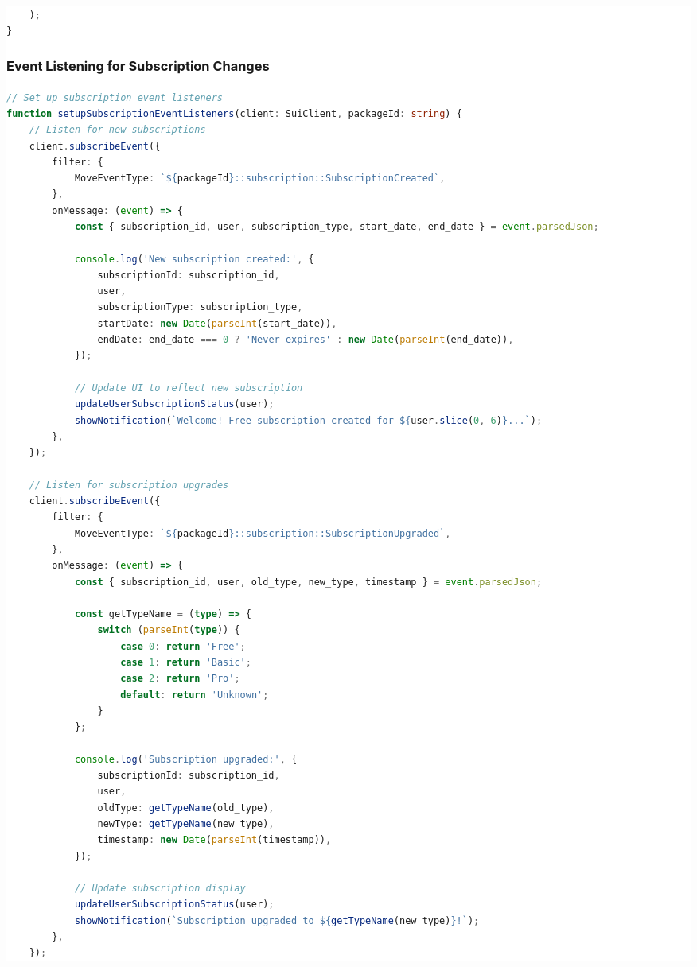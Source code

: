 ```typescript
    );
}
```

### Event Listening for Subscription Changes

```typescript
// Set up subscription event listeners
function setupSubscriptionEventListeners(client: SuiClient, packageId: string) {
    // Listen for new subscriptions
    client.subscribeEvent({
        filter: {
            MoveEventType: `${packageId}::subscription::SubscriptionCreated`,
        },
        onMessage: (event) => {
            const { subscription_id, user, subscription_type, start_date, end_date } = event.parsedJson;
            
            console.log('New subscription created:', {
                subscriptionId: subscription_id,
                user,
                subscriptionType: subscription_type,
                startDate: new Date(parseInt(start_date)),
                endDate: end_date === 0 ? 'Never expires' : new Date(parseInt(end_date)),
            });

            // Update UI to reflect new subscription
            updateUserSubscriptionStatus(user);
            showNotification(`Welcome! Free subscription created for ${user.slice(0, 6)}...`);
        },
    });

    // Listen for subscription upgrades
    client.subscribeEvent({
        filter: {
            MoveEventType: `${packageId}::subscription::SubscriptionUpgraded`,
        },
        onMessage: (event) => {
            const { subscription_id, user, old_type, new_type, timestamp } = event.parsedJson;
            
            const getTypeName = (type) => {
                switch (parseInt(type)) {
                    case 0: return 'Free';
                    case 1: return 'Basic';
                    case 2: return 'Pro';
                    default: return 'Unknown';
                }
            };

            console.log('Subscription upgraded:', {
                subscriptionId: subscription_id,
                user,
                oldType: getTypeName(old_type),
                newType: getTypeName(new_type),
                timestamp: new Date(parseInt(timestamp)),
            });

            // Update subscription display
            updateUserSubscriptionStatus(user);
            showNotification(`Subscription upgraded to ${getTypeName(new_type)}!`);
        },
    });

```